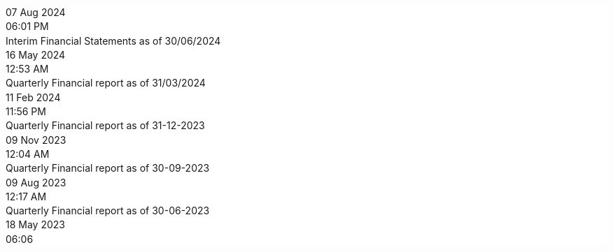 </div><div _ngcontent-cse-c297=\"\" class=\"col-lg-2 col-md-2\"><a _ngcontent-cse-c297=\"\" target=\"_blank\" class=\"links_newsGray\" style=\"text-decoration: none;\" href=\"https://cdn.cse.lk/cmt/upload_report_file/670_1731321532619.pdf\"><i _ngcontent-cse-c297=\"\" aria-hidden=\"true\" class=\"fa fa-file-pdf-o fa-2x\"></i></a><a _ngcontent-cse-c297=\"\" target=\"_blank\" class=\"links_newsGray\" style=\"float: right; text-decoration: none;\" href=\"https://cdn.cse.lk/cmt/upload_report_file/670_1731321532619.\"><i _ngcontent-cse-c297=\"\" aria-hidden=\"true\" class=\"fa fa-file-excel-o fa-2x\"></i></a></div></div></td></tr><tr _ngcontent-cse-c297=\"\"><td _ngcontent-cse-c297=\"\"> 07 Aug 2024 <br _ngcontent-cse-c297=\"\"><span _ngcontent-cse-c297=\"\">06:01 PM</span></td><td _ngcontent-cse-c297=\"\" class=\"finance\"><div _ngcontent-cse-c297=\"\" class=\"row\"><div _ngcontent-cse-c297=\"\" class=\"col-lg-10 col-md-10\"> Interim Financial Statements as of 30/06/2024 </div><div _ngcontent-cse-c297=\"\" class=\"col-lg-2 col-md-2\"><a _ngcontent-cse-c297=\"\" target=\"_blank\" class=\"links_newsGray\" style=\"text-decoration: none;\" href=\"https://cdn.cse.lk/cmt/upload_report_file/670_1723086100776.06.2024.pdf\"><i _ngcontent-cse-c297=\"\" aria-hidden=\"true\" class=\"fa fa-file-pdf-o fa-2x\"></i></a><a _ngcontent-cse-c297=\"\" target=\"_blank\" class=\"links_newsGray\" style=\"float: right; text-decoration: none;\" href=\"https://cdn.cse.lk/cmt/upload_report_file/670_1723086100776.\"><i _ngcontent-cse-c297=\"\" aria-hidden=\"true\" class=\"fa fa-file-excel-o fa-2x\"></i></a></div></div></td></tr><tr _ngcontent-cse-c297=\"\"><td _ngcontent-cse-c297=\"\"> 16 May 2024 <br _ngcontent-cse-c297=\"\"><span _ngcontent-cse-c297=\"\">12:53 AM</span></td><td _ngcontent-cse-c297=\"\" class=\"finance\"><div _ngcontent-cse-c297=\"\" class=\"row\"><div _ngcontent-cse-c297=\"\" class=\"col-lg-10 col-md-10\"> Quarterly Financial report as of 31/03/2024 </div><div _ngcontent-cse-c297=\"\" class=\"col-lg-2 col-md-2\"><a _ngcontent-cse-c297=\"\" target=\"_blank\" class=\"links_newsGray\" style=\"text-decoration: none;\" href=\"https://cdn.cse.lk/cmt/upload_report_file/670_1715853221401.03.2024.pdf\"><i _ngcontent-cse-c297=\"\" aria-hidden=\"true\" class=\"fa fa-file-pdf-o fa-2x\"></i></a><a _ngcontent-cse-c297=\"\" target=\"_blank\" class=\"links_newsGray\" style=\"float: right; text-decoration: none;\" href=\"https://cdn.cse.lk/cmt/upload_report_file/670_1715853221401.\"><i _ngcontent-cse-c297=\"\" aria-hidden=\"true\" class=\"fa fa-file-excel-o fa-2x\"></i></a></div></div></td></tr><tr _ngcontent-cse-c297=\"\"><td _ngcontent-cse-c297=\"\"> 11 Feb 2024 <br _ngcontent-cse-c297=\"\"><span _ngcontent-cse-c297=\"\">11:56 PM</span></td><td _ngcontent-cse-c297=\"\" class=\"finance\"><div _ngcontent-cse-c297=\"\" class=\"row\"><div _ngcontent-cse-c297=\"\" class=\"col-lg-10 col-md-10\"> Quarterly Financial report as of 31-12-2023 </div><div _ngcontent-cse-c297=\"\" class=\"col-lg-2 col-md-2\"><a _ngcontent-cse-c297=\"\" target=\"_blank\" class=\"links_newsGray\" style=\"text-decoration: none;\" href=\"https://cdn.cse.lk/cmt/upload_report_file/670_1707731795368.pdf\"><i _ngcontent-cse-c297=\"\" aria-hidden=\"true\" class=\"fa fa-file-pdf-o fa-2x\"></i></a><a _ngcontent-cse-c297=\"\" target=\"_blank\" class=\"links_newsGray\" style=\"float: right; text-decoration: none;\" href=\"https://cdn.cse.lk/cmt/upload_report_file/670_1707731795368.\"><i _ngcontent-cse-c297=\"\" aria-hidden=\"true\" class=\"fa fa-file-excel-o fa-2x\"></i></a></div></div></td></tr><tr _ngcontent-cse-c297=\"\"><td _ngcontent-cse-c297=\"\"> 09 Nov 2023 <br _ngcontent-cse-c297=\"\"><span _ngcontent-cse-c297=\"\">12:04 AM</span></td><td _ngcontent-cse-c297=\"\" class=\"finance\"><div _ngcontent-cse-c297=\"\" class=\"row\"><div _ngcontent-cse-c297=\"\" class=\"col-lg-10 col-md-10\"> Quarterly Financial report as of 30-09-2023 </div><div _ngcontent-cse-c297=\"\" class=\"col-lg-2 col-md-2\"><a _ngcontent-cse-c297=\"\" target=\"_blank\" class=\"links_newsGray\" style=\"text-decoration: none;\" href=\"https://cdn.cse.lk/cmt/upload_report_file/670_1699524291151.pdf\"><i _ngcontent-cse-c297=\"\" aria-hidden=\"true\" class=\"fa fa-file-pdf-o fa-2x\"></i></a><a _ngcontent-cse-c297=\"\" target=\"_blank\" class=\"links_newsGray\" style=\"float: right; text-decoration: none;\" href=\"https://cdn.cse.lk/cmt/upload_report_file/670_1699524291151.\"><i _ngcontent-cse-c297=\"\" aria-hidden=\"true\" class=\"fa fa-file-excel-o fa-2x\"></i></a></div></div></td></tr><tr _ngcontent-cse-c297=\"\"><td _ngcontent-cse-c297=\"\"> 09 Aug 2023 <br _ngcontent-cse-c297=\"\"><span _ngcontent-cse-c297=\"\">12:17 AM</span></td><td _ngcontent-cse-c297=\"\" class=\"finance\"><div _ngcontent-cse-c297=\"\" class=\"row\"><div _ngcontent-cse-c297=\"\" class=\"col-lg-10 col-md-10\"> Quarterly Financial report as of 30-06-2023 </div><div _ngcontent-cse-c297=\"\" class=\"col-lg-2 col-md-2\"><a _ngcontent-cse-c297=\"\" target=\"_blank\" class=\"links_newsGray\" style=\"text-decoration: none;\" href=\"https://cdn.cse.lk/cmt/upload_report_file/670_1691572631009.pdf\"><i _ngcontent-cse-c297=\"\" aria-hidden=\"true\" class=\"fa fa-file-pdf-o fa-2x\"></i></a><a _ngcontent-cse-c297=\"\" target=\"_blank\" class=\"links_newsGray\" style=\"float: right; text-decoration: none;\" href=\"https://cdn.cse.lk/cmt/upload_report_file/670_1691572631009.\"><i _ngcontent-cse-c297=\"\" aria-hidden=\"true\" class=\"fa fa-file-excel-o fa-2x\"></i></a></div></div></td></tr><tr _ngcontent-cse-c297=\"\"><td _ngcontent-cse-c297=\"\"> 18 May 2023 <br _ngcontent-cse-c297=\"\"><span _ngcontent-cse-c297=\"\">06:06